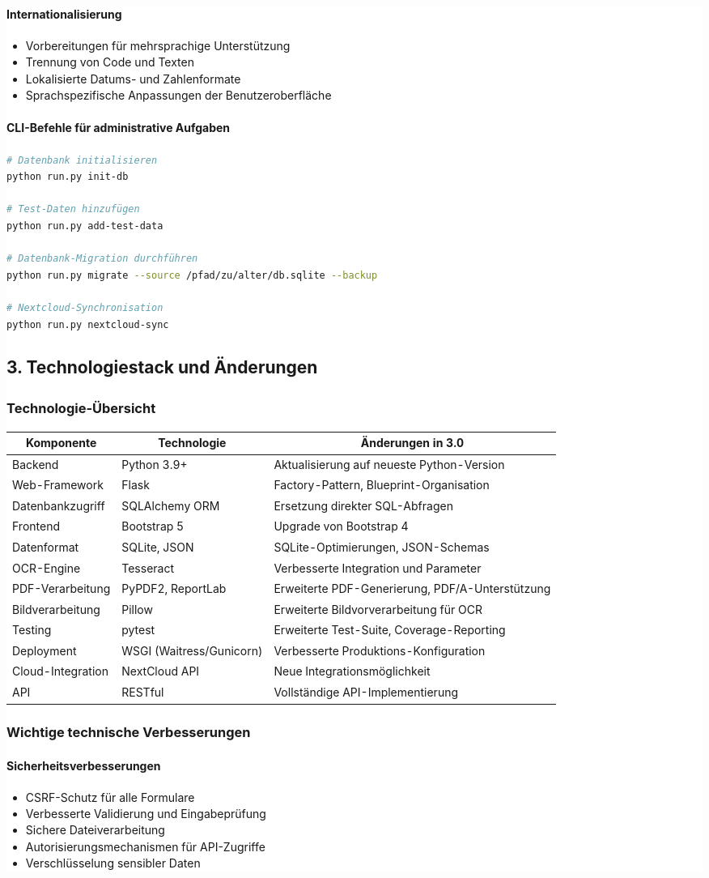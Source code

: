 #### Internationalisierung
- Vorbereitungen für mehrsprachige Unterstützung
- Trennung von Code und Texten
- Lokalisierte Datums- und Zahlenformate
- Sprachspezifische Anpassungen der Benutzeroberfläche

#### CLI-Befehle für administrative Aufgaben
```bash
# Datenbank initialisieren
python run.py init-db

# Test-Daten hinzufügen
python run.py add-test-data

# Datenbank-Migration durchführen
python run.py migrate --source /pfad/zu/alter/db.sqlite --backup

# Nextcloud-Synchronisation
python run.py nextcloud-sync
```

## 3. Technologiestack und Änderungen

### Technologie-Übersicht

| Komponente | Technologie | Änderungen in 3.0 |
|------------|-------------|-------------------|
| Backend | Python 3.9+ | Aktualisierung auf neueste Python-Version |
| Web-Framework | Flask | Factory-Pattern, Blueprint-Organisation |
| Datenbankzugriff | SQLAlchemy ORM | Ersetzung direkter SQL-Abfragen |
| Frontend | Bootstrap 5 | Upgrade von Bootstrap 4 |
| Datenformat | SQLite, JSON | SQLite-Optimierungen, JSON-Schemas |
| OCR-Engine | Tesseract | Verbesserte Integration und Parameter |
| PDF-Verarbeitung | PyPDF2, ReportLab | Erweiterte PDF-Generierung, PDF/A-Unterstützung |
| Bildverarbeitung | Pillow | Erweiterte Bildvorverarbeitung für OCR |
| Testing | pytest | Erweiterte Test-Suite, Coverage-Reporting |
| Deployment | WSGI (Waitress/Gunicorn) | Verbesserte Produktions-Konfiguration |
| Cloud-Integration | NextCloud API | Neue Integrationsmöglichkeit |
| API | RESTful | Vollständige API-Implementierung |

### Wichtige technische Verbesserungen

#### Sicherheitsverbesserungen
- CSRF-Schutz für alle Formulare
- Verbesserte Validierung und Eingabeprüfung
- Sichere Dateiverarbeitung
- Autorisierungsmechanismen für API-Zugriffe
- Verschlüsselung sensibler Daten
